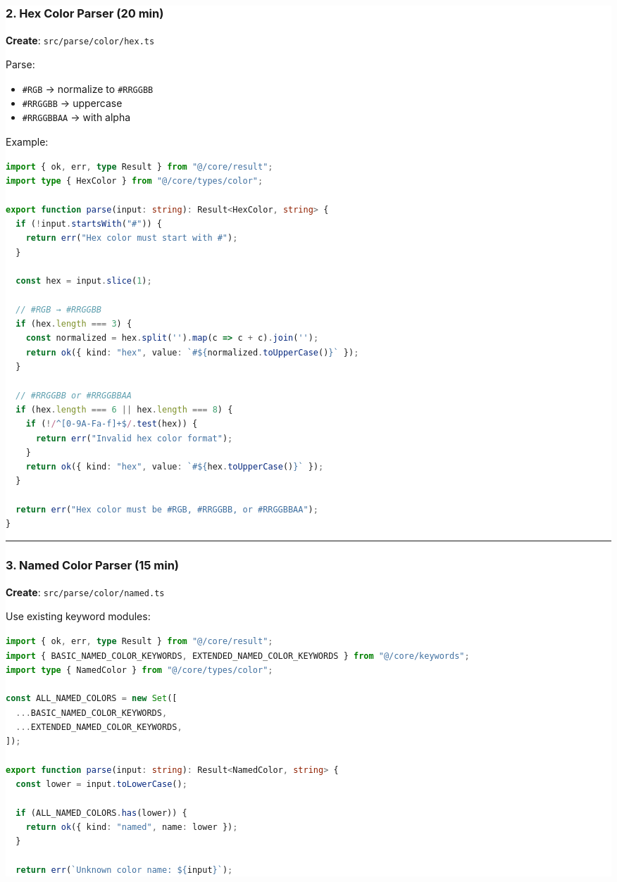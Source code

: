 
### 2. Hex Color Parser (20 min)

**Create**: `src/parse/color/hex.ts`

Parse:
- `#RGB` → normalize to `#RRGGBB`
- `#RRGGBB` → uppercase
- `#RRGGBBAA` → with alpha

Example:

```typescript
import { ok, err, type Result } from "@/core/result";
import type { HexColor } from "@/core/types/color";

export function parse(input: string): Result<HexColor, string> {
  if (!input.startsWith("#")) {
    return err("Hex color must start with #");
  }

  const hex = input.slice(1);

  // #RGB → #RRGGBB
  if (hex.length === 3) {
    const normalized = hex.split('').map(c => c + c).join('');
    return ok({ kind: "hex", value: `#${normalized.toUpperCase()}` });
  }

  // #RRGGBB or #RRGGBBAA
  if (hex.length === 6 || hex.length === 8) {
    if (!/^[0-9A-Fa-f]+$/.test(hex)) {
      return err("Invalid hex color format");
    }
    return ok({ kind: "hex", value: `#${hex.toUpperCase()}` });
  }

  return err("Hex color must be #RGB, #RRGGBB, or #RRGGBBAA");
}
```

---

### 3. Named Color Parser (15 min)

**Create**: `src/parse/color/named.ts`

Use existing keyword modules:

```typescript
import { ok, err, type Result } from "@/core/result";
import { BASIC_NAMED_COLOR_KEYWORDS, EXTENDED_NAMED_COLOR_KEYWORDS } from "@/core/keywords";
import type { NamedColor } from "@/core/types/color";

const ALL_NAMED_COLORS = new Set([
  ...BASIC_NAMED_COLOR_KEYWORDS,
  ...EXTENDED_NAMED_COLOR_KEYWORDS,
]);

export function parse(input: string): Result<NamedColor, string> {
  const lower = input.toLowerCase();

  if (ALL_NAMED_COLORS.has(lower)) {
    return ok({ kind: "named", name: lower });
  }

  return err(`Unknown color name: ${input}`);
```